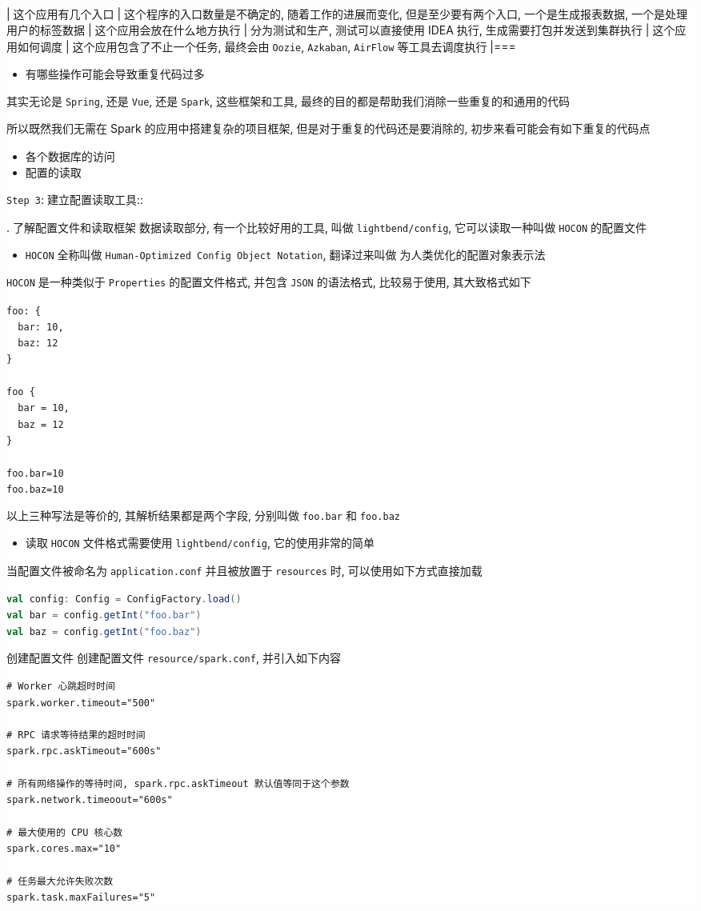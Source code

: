 | 这个应用有几个入口 | 这个程序的入口数量是不确定的, 随着工作的进展而变化, 但是至少要有两个入口, 一个是生成报表数据, 一个是处理用户的标签数据
| 这个应用会放在什么地方执行 | 分为测试和生产, 测试可以直接使用 IDEA 执行, 生成需要打包并发送到集群执行
| 这个应用如何调度 | 这个应用包含了不止一个任务, 最终会由 `Oozie`, `Azkaban`, `AirFlow` 等工具去调度执行
|===

* 有哪些操作可能会导致重复代码过多

其实无论是 `Spring`, 还是 `Vue`, 还是 `Spark`, 这些框架和工具, 最终的目的都是帮助我们消除一些重复的和通用的代码

所以既然我们无需在 Spark 的应用中搭建复杂的项目框架, 但是对于重复的代码还是要消除的, 初步来看可能会有如下重复的代码点

* 各个数据库的访问
* 配置的读取

`Step 3`: 建立配置读取工具::

. 了解配置文件和读取框架
数据读取部分, 有一个比较好用的工具, 叫做 `lightbend/config`, 它可以读取一种叫做 `HOCON` 的配置文件

* `HOCON` 全称叫做 `Human-Optimized Config Object Notation`, 翻译过来叫做 为人类优化的配置对象表示法

`HOCON` 是一种类似于 `Properties` 的配置文件格式, 并包含 `JSON` 的语法格式, 比较易于使用, 其大致格式如下

```text
foo: {
  bar: 10,
  baz: 12
}

foo {
  bar = 10,
  baz = 12
}

foo.bar=10
foo.baz=10
```

以上三种写法是等价的, 其解析结果都是两个字段, 分别叫做 `foo.bar` 和 `foo.baz`

* 读取 `HOCON` 文件格式需要使用 `lightbend/config`, 它的使用非常的简单

当配置文件被命名为 `application.conf` 并且被放置于 `resources` 时, 可以使用如下方式直接加载

```scala
val config: Config = ConfigFactory.load()
val bar = config.getInt("foo.bar")
val baz = config.getInt("foo.baz")
```

创建配置文件
创建配置文件 `resource/spark.conf`, 并引入如下内容

```text
# Worker 心跳超时时间
spark.worker.timeout="500"

# RPC 请求等待结果的超时时间
spark.rpc.askTimeout="600s"

# 所有网络操作的等待时间, spark.rpc.askTimeout 默认值等同于这个参数
spark.network.timeoout="600s"

# 最大使用的 CPU 核心数
spark.cores.max="10"

# 任务最大允许失败次数
spark.task.maxFailures="5"
```